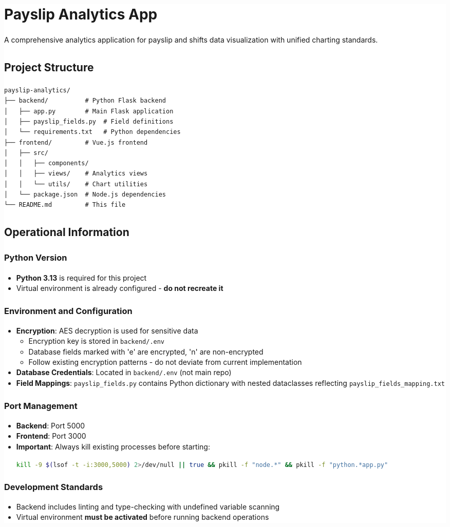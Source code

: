 # Payslip Analytics App

A comprehensive analytics application for payslip and shifts data visualization with unified charting standards.

## Project Structure

```
payslip-analytics/
├── backend/          # Python Flask backend
│   ├── app.py        # Main Flask application
│   ├── payslip_fields.py  # Field definitions
│   └── requirements.txt   # Python dependencies
├── frontend/         # Vue.js frontend
│   ├── src/
│   │   ├── components/
│   │   ├── views/    # Analytics views
│   │   └── utils/    # Chart utilities
│   └── package.json  # Node.js dependencies
└── README.md         # This file
```

## Operational Information

### Python Version
- **Python 3.13** is required for this project
- Virtual environment is already configured - **do not recreate it**

### Environment and Configuration
- **Encryption**: AES decryption is used for sensitive data
  - Encryption key is stored in `backend/.env`
  - Database fields marked with 'e' are encrypted, 'n' are non-encrypted
  - Follow existing encryption patterns - do not deviate from current implementation
- **Database Credentials**: Located in `backend/.env` (not main repo)
- **Field Mappings**: `payslip_fields.py` contains Python dictionary with nested dataclasses reflecting `payslip_fields_mapping.txt`

### Port Management
- **Backend**: Port 5000
- **Frontend**: Port 3000
- **Important**: Always kill existing processes before starting:
  ```bash
  kill -9 $(lsof -t -i:3000,5000) 2>/dev/null || true && pkill -f "node.*" && pkill -f "python.*app.py"
  ```

### Development Standards
- Backend includes linting and type-checking with undefined variable scanning
- Virtual environment **must be activated** before running backend operations
